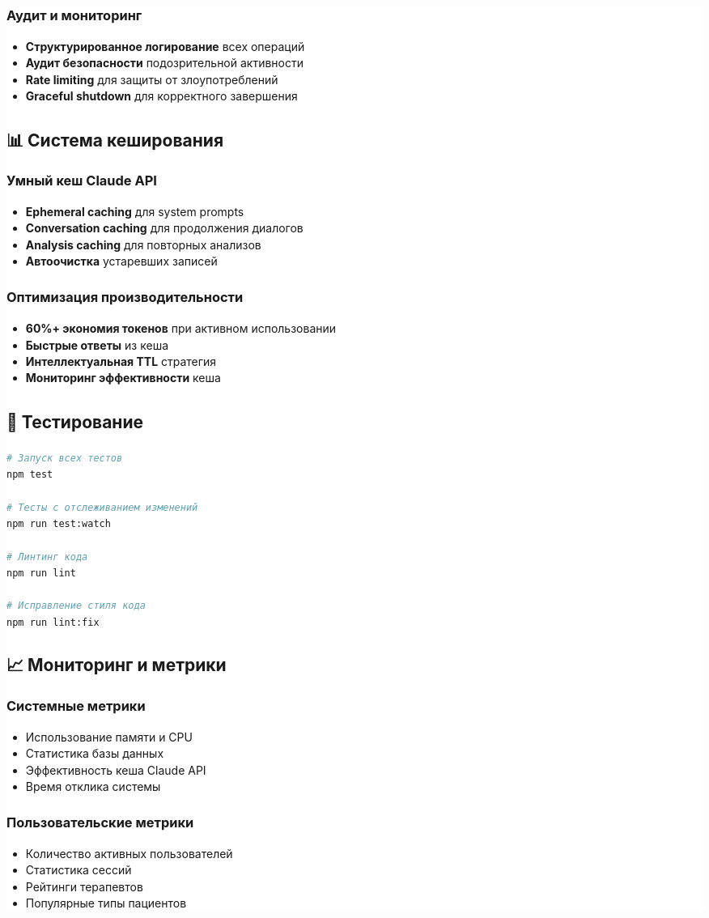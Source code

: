 ### Аудит и мониторинг
- **Структурированное логирование** всех операций
- **Аудит безопасности** подозрительной активности
- **Rate limiting** для защиты от злоупотреблений
- **Graceful shutdown** для корректного завершения

## 📊 Система кеширования

### Умный кеш Claude API
- **Ephemeral caching** для system prompts
- **Conversation caching** для продолжения диалогов
- **Analysis caching** для повторных анализов
- **Автоочистка** устаревших записей

### Оптимизация производительности
- **60%+ экономия токенов** при активном использовании
- **Быстрые ответы** из кеша
- **Интеллектуальная TTL** стратегия
- **Мониторинг эффективности** кеша

## 🧪 Тестирование

```bash
# Запуск всех тестов
npm test

# Тесты с отслеживанием изменений
npm run test:watch

# Линтинг кода
npm run lint

# Исправление стиля кода
npm run lint:fix
```

## 📈 Мониторинг и метрики

### Системные метрики
- Использование памяти и CPU
- Статистика базы данных
- Эффективность кеша Claude API
- Время отклика системы

### Пользовательские метрики
- Количество активных пользователей
- Статистика сессий
- Рейтинги терапевтов
- Популярные типы пациентов
